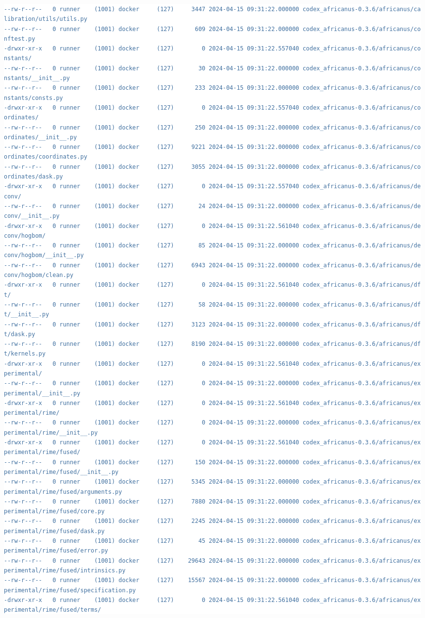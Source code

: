 ```diff
--rw-r--r--   0 runner    (1001) docker     (127)     3447 2024-04-15 09:31:22.000000 codex_africanus-0.3.6/africanus/calibration/utils/utils.py
--rw-r--r--   0 runner    (1001) docker     (127)      609 2024-04-15 09:31:22.000000 codex_africanus-0.3.6/africanus/conftest.py
-drwxr-xr-x   0 runner    (1001) docker     (127)        0 2024-04-15 09:31:22.557040 codex_africanus-0.3.6/africanus/constants/
--rw-r--r--   0 runner    (1001) docker     (127)       30 2024-04-15 09:31:22.000000 codex_africanus-0.3.6/africanus/constants/__init__.py
--rw-r--r--   0 runner    (1001) docker     (127)      233 2024-04-15 09:31:22.000000 codex_africanus-0.3.6/africanus/constants/consts.py
-drwxr-xr-x   0 runner    (1001) docker     (127)        0 2024-04-15 09:31:22.557040 codex_africanus-0.3.6/africanus/coordinates/
--rw-r--r--   0 runner    (1001) docker     (127)      250 2024-04-15 09:31:22.000000 codex_africanus-0.3.6/africanus/coordinates/__init__.py
--rw-r--r--   0 runner    (1001) docker     (127)     9221 2024-04-15 09:31:22.000000 codex_africanus-0.3.6/africanus/coordinates/coordinates.py
--rw-r--r--   0 runner    (1001) docker     (127)     3055 2024-04-15 09:31:22.000000 codex_africanus-0.3.6/africanus/coordinates/dask.py
-drwxr-xr-x   0 runner    (1001) docker     (127)        0 2024-04-15 09:31:22.557040 codex_africanus-0.3.6/africanus/deconv/
--rw-r--r--   0 runner    (1001) docker     (127)       24 2024-04-15 09:31:22.000000 codex_africanus-0.3.6/africanus/deconv/__init__.py
-drwxr-xr-x   0 runner    (1001) docker     (127)        0 2024-04-15 09:31:22.561040 codex_africanus-0.3.6/africanus/deconv/hogbom/
--rw-r--r--   0 runner    (1001) docker     (127)       85 2024-04-15 09:31:22.000000 codex_africanus-0.3.6/africanus/deconv/hogbom/__init__.py
--rw-r--r--   0 runner    (1001) docker     (127)     6943 2024-04-15 09:31:22.000000 codex_africanus-0.3.6/africanus/deconv/hogbom/clean.py
-drwxr-xr-x   0 runner    (1001) docker     (127)        0 2024-04-15 09:31:22.561040 codex_africanus-0.3.6/africanus/dft/
--rw-r--r--   0 runner    (1001) docker     (127)       58 2024-04-15 09:31:22.000000 codex_africanus-0.3.6/africanus/dft/__init__.py
--rw-r--r--   0 runner    (1001) docker     (127)     3123 2024-04-15 09:31:22.000000 codex_africanus-0.3.6/africanus/dft/dask.py
--rw-r--r--   0 runner    (1001) docker     (127)     8190 2024-04-15 09:31:22.000000 codex_africanus-0.3.6/africanus/dft/kernels.py
-drwxr-xr-x   0 runner    (1001) docker     (127)        0 2024-04-15 09:31:22.561040 codex_africanus-0.3.6/africanus/experimental/
--rw-r--r--   0 runner    (1001) docker     (127)        0 2024-04-15 09:31:22.000000 codex_africanus-0.3.6/africanus/experimental/__init__.py
-drwxr-xr-x   0 runner    (1001) docker     (127)        0 2024-04-15 09:31:22.561040 codex_africanus-0.3.6/africanus/experimental/rime/
--rw-r--r--   0 runner    (1001) docker     (127)        0 2024-04-15 09:31:22.000000 codex_africanus-0.3.6/africanus/experimental/rime/__init__.py
-drwxr-xr-x   0 runner    (1001) docker     (127)        0 2024-04-15 09:31:22.561040 codex_africanus-0.3.6/africanus/experimental/rime/fused/
--rw-r--r--   0 runner    (1001) docker     (127)      150 2024-04-15 09:31:22.000000 codex_africanus-0.3.6/africanus/experimental/rime/fused/__init__.py
--rw-r--r--   0 runner    (1001) docker     (127)     5345 2024-04-15 09:31:22.000000 codex_africanus-0.3.6/africanus/experimental/rime/fused/arguments.py
--rw-r--r--   0 runner    (1001) docker     (127)     7880 2024-04-15 09:31:22.000000 codex_africanus-0.3.6/africanus/experimental/rime/fused/core.py
--rw-r--r--   0 runner    (1001) docker     (127)     2245 2024-04-15 09:31:22.000000 codex_africanus-0.3.6/africanus/experimental/rime/fused/dask.py
--rw-r--r--   0 runner    (1001) docker     (127)       45 2024-04-15 09:31:22.000000 codex_africanus-0.3.6/africanus/experimental/rime/fused/error.py
--rw-r--r--   0 runner    (1001) docker     (127)    29643 2024-04-15 09:31:22.000000 codex_africanus-0.3.6/africanus/experimental/rime/fused/intrinsics.py
--rw-r--r--   0 runner    (1001) docker     (127)    15567 2024-04-15 09:31:22.000000 codex_africanus-0.3.6/africanus/experimental/rime/fused/specification.py
-drwxr-xr-x   0 runner    (1001) docker     (127)        0 2024-04-15 09:31:22.561040 codex_africanus-0.3.6/africanus/experimental/rime/fused/terms/
```